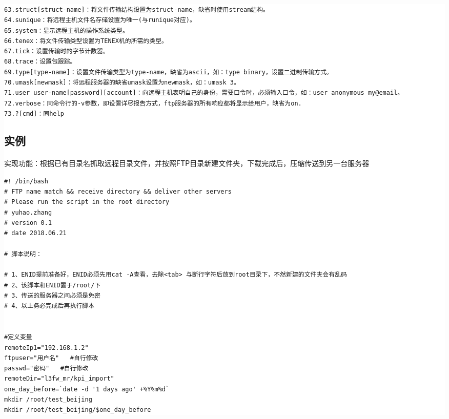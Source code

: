 	63.struct[struct-name]：将文件传输结构设置为struct-name，缺省时使用stream结构。
	64.sunique：将远程主机文件名存储设置为唯一(与runique对应)。
	65.system：显示远程主机的操作系统类型。
	66.tenex：将文件传输类型设置为TENEX机的所需的类型。
	67.tick：设置传输时的字节计数器。
	68.trace：设置包跟踪。
	69.type[type-name]：设置文件传输类型为type-name，缺省为ascii，如：type binary，设置二进制传输方式。
	70.umask[newmask]：将远程服务器的缺省umask设置为newmask，如：umask 3。
	71.user user-name[password][account]：向远程主机表明自己的身份，需要口令时，必须输入口令，如：user anonymous my@email。
	72.verbose：同命令行的-v参数，即设置详尽报告方式，ftp服务器的所有响应都将显示给用户，缺省为on.
	73.?[cmd]：同help  
	

## 实例 
实现功能：根据已有目录名抓取远程目录文件，并按照FTP目录新建文件夹，下载完成后，压缩传送到另一台服务器

	#! /bin/bash
	# FTP name match && receive directory && deliver other servers
	# Please run the script in the root directory
	# yuhao.zhang
	# version 0.1
	# date 2018.06.21
	
	# 脚本说明：
	
	# 1、ENID提前准备好，ENID必须先用cat -A查看，去除<tab> 与断行字符后放到root目录下，不然新建的文件夹会有乱码
	# 2、该脚本和ENID置于/root/下
	# 3、传送的服务器之间必须是免密
	# 4、以上务必完成后再执行脚本
	
	
	#定义变量
	remoteIp1="192.168.1.2"
	ftpuser="用户名"   #自行修改
	passwd="密码"   #自行修改
	remoteDir="l3fw_mr/kpi_import"
	one_day_before=`date -d '1 days ago' +%Y%m%d`
	mkdir /root/test_beijing
	mkdir /root/test_beijing/$one_day_before
	